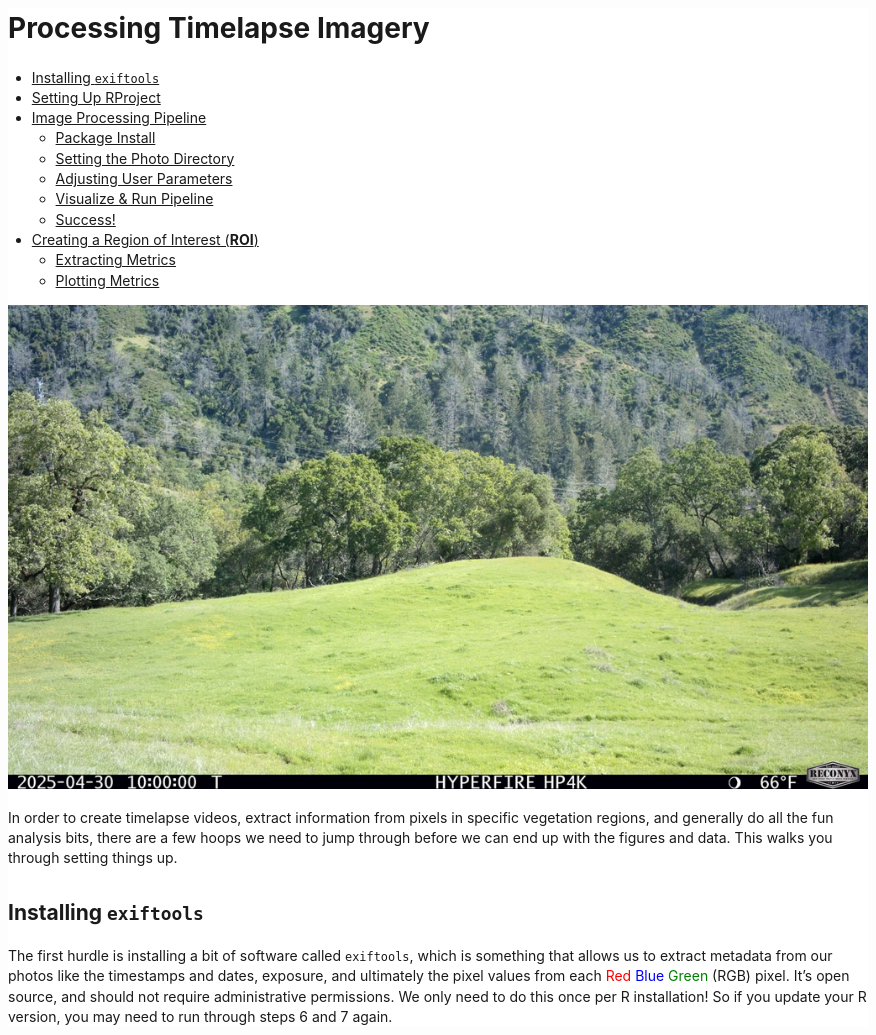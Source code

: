# Processing Timelapse Imagery


- [Installing `exiftools`](#installing-exiftools)
- [Setting Up RProject](#setting-up-rproject)
- [Image Processing Pipeline](#image-processing-pipeline)
  - [Package Install](#package-install)
  - [Setting the Photo Directory](#sec-photodir)
  - [Adjusting User Parameters](#adjusting-user-parameters)
  - [Visualize & Run Pipeline](#visualize--run-pipeline)
  - [Success!](#success)
- [Creating a Region of Interest
  (**ROI**)](#creating-a-region-of-interest-roi)
  - [Extracting Metrics](#extracting-metrics)
  - [Plotting Metrics](#plotting-metrics)

![Timelapse Image](img/USRO4_20250430_resize.jpg)

In order to create timelapse videos, extract information from pixels in
specific vegetation regions, and generally do all the fun analysis bits,
there are a few hoops we need to jump through before we can end up with
the figures and data. This walks you through setting things up.

## Installing `exiftools`

The first hurdle is installing a bit of software called `exiftools`,
which is something that allows us to extract metadata from our photos
like the timestamps and dates, exposure, and ultimately the pixel values
from each <span style="color:red">Red</span>
<span style="color:blue">Blue</span>
<span style="color:green">Green</span> (RGB) pixel. It’s open source,
and should not require administrative permissions. We only need to do
this once per R installation! So if you update your R version, you may
need to run through steps 6 and 7 again.
